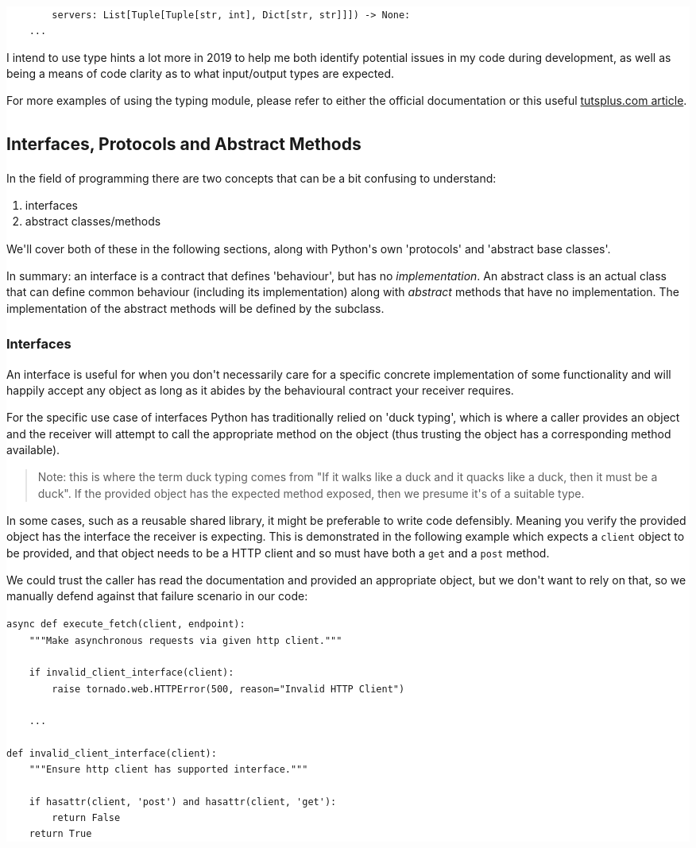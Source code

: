 ```
        servers: List[Tuple[Tuple[str, int], Dict[str, str]]]) -> None:
    ...
```

I intend to use type hints a lot more in 2019 to help me both identify potential issues in my code during development, as well as being a means of code clarity as to what input/output types are expected.

For more examples of using the typing module, please refer to either the official documentation or this useful [tutsplus.com article](https://code.tutsplus.com/tutorials/python-3-type-hints-and-static-analysis--cms-25731).

## Interfaces, Protocols and Abstract Methods

In the field of programming there are two concepts that can be a bit confusing to understand:

1. interfaces
1. abstract classes/methods

We'll cover both of these in the following sections, along with Python's own 'protocols' and 'abstract base classes'.

In summary: an interface is a contract that defines 'behaviour', but has no _implementation_. An abstract class is an actual class that can define common behaviour (including its implementation) along with _abstract_ methods that have no implementation. The implementation of the abstract methods will be defined by the subclass.

### Interfaces

An interface is useful for when you don't necessarily care for a specific concrete implementation of some functionality and will happily accept any object as long as it abides by the behavioural contract your receiver requires.

For the specific use case of interfaces Python has traditionally relied on 'duck typing', which is where a caller provides an object and the receiver will attempt to call the appropriate method on the object (thus trusting the object has a corresponding method available).

> Note: this is where the term duck typing comes from "If it walks like a duck and it quacks like a duck, then it must be a duck". If the provided object has the expected method exposed, then we presume it's of a suitable type.

In some cases, such as a reusable shared library, it might be preferable to write code defensibly. Meaning you verify the provided object has the interface the receiver is expecting. This is demonstrated in the following example which expects a `client` object to be provided, and that object needs to be a HTTP client and so must have both a `get` and a `post` method.

We could trust the caller has read the documentation and provided an appropriate object, but we don't want to rely on that, so we manually defend against that failure scenario in our code:

```
async def execute_fetch(client, endpoint):
    """Make asynchronous requests via given http client."""

    if invalid_client_interface(client):
        raise tornado.web.HTTPError(500, reason="Invalid HTTP Client")

    ...

def invalid_client_interface(client):
    """Ensure http client has supported interface."""

    if hasattr(client, 'post') and hasattr(client, 'get'):
        return False
    return True
```
